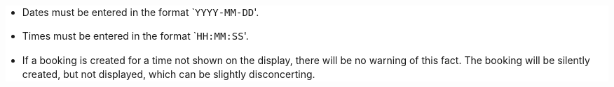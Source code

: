 <p>

<ul>
<li> Dates must be entered in the format `<tt>YYYY-MM-DD</tt>'.
<p>
<li> Times must be entered in the format `<tt>HH:MM:SS</tt>'.
<p>
<li> If a booking is created for a time not shown on the display, there will be
no warning of this fact.  The booking will be silently created, but not
displayed, which can be slightly disconcerting.
</ul>


</ol>
